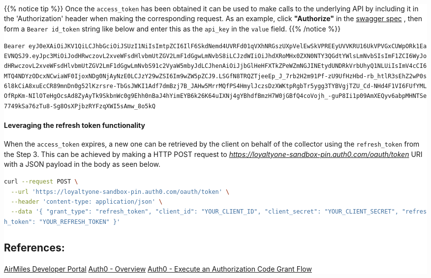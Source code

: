 {{% notice tip %}}
Once the `access_token` has been obtained it can be used to make calls to the underlying API by including it in
the 'Authorization' header when making the corresponding request.
As an example, click **"Authorize"** in the [swagger spec](http://developer.airmiles.ca/member-banner/docs/swagger.html?url=https://sandbox.api.loyalty.com/v1/api-docs#/Member)
, then form a `Bearer id_token` string like below and enter this as the `api_key` in the `value` field.
{{% /notice %}}

```html
Bearer eyJ0eXAiOiJKV1QiLCJhbGciOiJSUzI1NiIsImtpZCI6IlF6SkdNemd4UVRFd01qVXhNRGszUXpVelEwSkVPREEyUVVKRU16UkVPVGxCUWpORk1EaEVNQSJ9.eyJpc3MiOiJodHRwczovL2xveWFsdHlvbmUtZGV2LmF1dGgwLmNvbS8iLCJzdWIiOiJhdXRoMHx0ZXN0NTY3QGdtYWlsLmNvbSIsImF1ZCI6WyJodHRwczovL2xveWFsdHlvbmUtZGV2LmF1dGgwLmNvbS91c2VyaW5mbyJdLCJhenAiOiJjbGlHeHFXTkZPeWZmNGJINEtydUNDRkVrbUhyQ1NLUiIsImV4cCI6MTQ4NDYzODcxNCwiaWF0IjoxNDg0NjAyNzE0LCJzY29wZSI6Im9wZW5pZCJ9.LSGfN8TRQZTjeeEp_J_7rb2H2m91Pf-zU9UfHzHbd-rb_htlR3sEhZ2wP0s6l8kCiA8xuEcCR89mnDn0g52lKzrsre-TbGsJWKI1Adf7dmBzj7B_JAHw5MrrMQfPS4HmylJczsDzXWKtpRgbTr5ygg3TYBVgjTZU_Cd-NHd4F1VI6FUfYMLOfRpKm-NIlOTeHgOcsAd8ZyAyTk9SkbnWc0g9Ehh0nBaJ4hYimEYB6k26K64uIXNj4gYBhdfBmzH7W0jGBfQ4coVojh_-guP8Ii1p09AmXEQyv6abpMHNTSe7749kSa76zTu8-Sg8OsXPjbzRYFzqXWI5sAmw_8o5kQ
```

#### Leveraging the refresh token functionality
When the ```access_token``` expires, a new one can be retrieved by the client on behalf of the collector using
the ```refresh_token``` from the Step 3. This can be achieved by making a HTTP POST request to *https://loyaltyone-sandbox-pin.auth0.com/oauth/token* URI with a JSON payload in the body as seen below.

```bash
curl --request POST \
  --url 'https://loyaltyone-sandbox-pin.auth0.com/oauth/token' \
  --header 'content-type: application/json' \
  --data '{ "grant_type": "refresh_token", "client_id": "YOUR_CLIENT_ID", "client_secret": "YOUR_CLIENT_SECRET", "refresh_token": "YOUR_REFRESH_TOKEN" }'
```

## References:

[AirMiles Developer Portal](http://developer.airmiles.ca/authorization.html)
[Auth0 - Overview](https://auth0.com/docs/getting-started/overview)
[Auth0 - Execute an Authorization Code Grant Flow](https://auth0.com/docs/api-auth/tutorials/authorization-code-grant)
